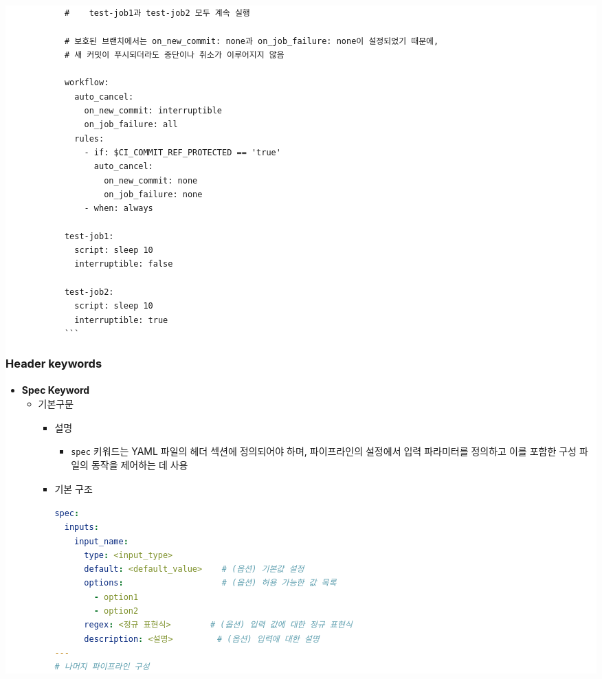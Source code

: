                 #    test-job1과 test-job2 모두 계속 실행
                
                # 보호된 브랜치에서는 on_new_commit: none과 on_job_failure: none이 설정되었기 때문에, 
                # 새 커밋이 푸시되더라도 중단이나 취소가 이루어지지 않음
                
                workflow:
                  auto_cancel:
                    on_new_commit: interruptible
                    on_job_failure: all
                  rules:
                    - if: $CI_COMMIT_REF_PROTECTED == 'true'
                      auto_cancel:
                        on_new_commit: none
                        on_job_failure: none
                    - when: always
                
                test-job1:
                  script: sleep 10
                  interruptible: false
                
                test-job2:
                  script: sleep 10
                  interruptible: true
                ```


### Header keywords

- **Spec Keyword**
    - 기본구문
        - 설명
            - `spec` 키워드는 YAML 파일의 헤더 섹션에 정의되어야 하며, 파이프라인의 설정에서 입력 파라미터를 정의하고 이를 포함한 구성 파일의 동작을 제어하는 데 사용
        - 기본 구조
            
            ```yaml
            spec:
              inputs:
                input_name:
                  type: <input_type>
                  default: <default_value>    # (옵션) 기본값 설정
                  options:                    # (옵션) 허용 가능한 값 목록
                    - option1
                    - option2
                  regex: <정규 표현식>        # (옵션) 입력 값에 대한 정규 표현식
                  description: <설명>         # (옵션) 입력에 대한 설명
            ---
            # 나머지 파이프라인 구성
            ```
            